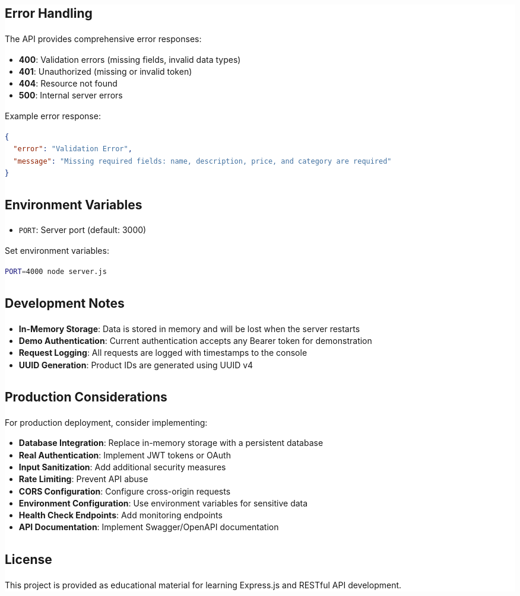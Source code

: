 ## Error Handling

The API provides comprehensive error responses:

- **400**: Validation errors (missing fields, invalid data types)
- **401**: Unauthorized (missing or invalid token)
- **404**: Resource not found
- **500**: Internal server errors

Example error response:
```json
{
  "error": "Validation Error",
  "message": "Missing required fields: name, description, price, and category are required"
}
```

## Environment Variables

- `PORT`: Server port (default: 3000)

Set environment variables:
```bash
PORT=4000 node server.js
```

## Development Notes

- **In-Memory Storage**: Data is stored in memory and will be lost when the server restarts
- **Demo Authentication**: Current authentication accepts any Bearer token for demonstration
- **Request Logging**: All requests are logged with timestamps to the console
- **UUID Generation**: Product IDs are generated using UUID v4

## Production Considerations

For production deployment, consider implementing:

- **Database Integration**: Replace in-memory storage with a persistent database
- **Real Authentication**: Implement JWT tokens or OAuth
- **Input Sanitization**: Add additional security measures
- **Rate Limiting**: Prevent API abuse
- **CORS Configuration**: Configure cross-origin requests
- **Environment Configuration**: Use environment variables for sensitive data
- **Health Check Endpoints**: Add monitoring endpoints
- **API Documentation**: Implement Swagger/OpenAPI documentation

## License

This project is provided as educational material for learning Express.js and RESTful API development.